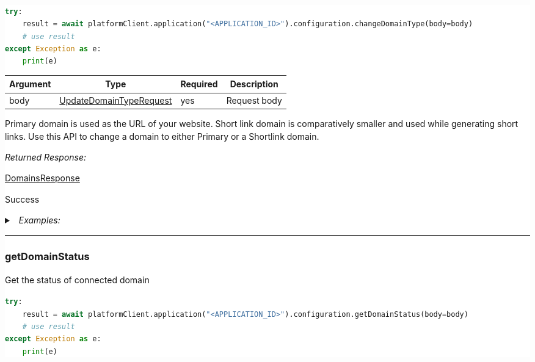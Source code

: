 


```python
try:
    result = await platformClient.application("<APPLICATION_ID>").configuration.changeDomainType(body=body)
    # use result
except Exception as e:
    print(e)
```





| Argument  |  Type  | Required | Description |
| --------- | -----  | -------- | ----------- |
| body | [UpdateDomainTypeRequest](#UpdateDomainTypeRequest) | yes | Request body |


Primary domain is used as the URL of your website. Short link domain is comparatively smaller and used while generating short links. Use this API to change a domain to either Primary or a Shortlink domain.

*Returned Response:*




[DomainsResponse](#DomainsResponse)

Success




<details><summary><i>&nbsp; Examples:</i></summary></details>









---


### getDomainStatus
Get the status of connected domain




```python
try:
    result = await platformClient.application("<APPLICATION_ID>").configuration.getDomainStatus(body=body)
    # use result
except Exception as e:
    print(e)
```


